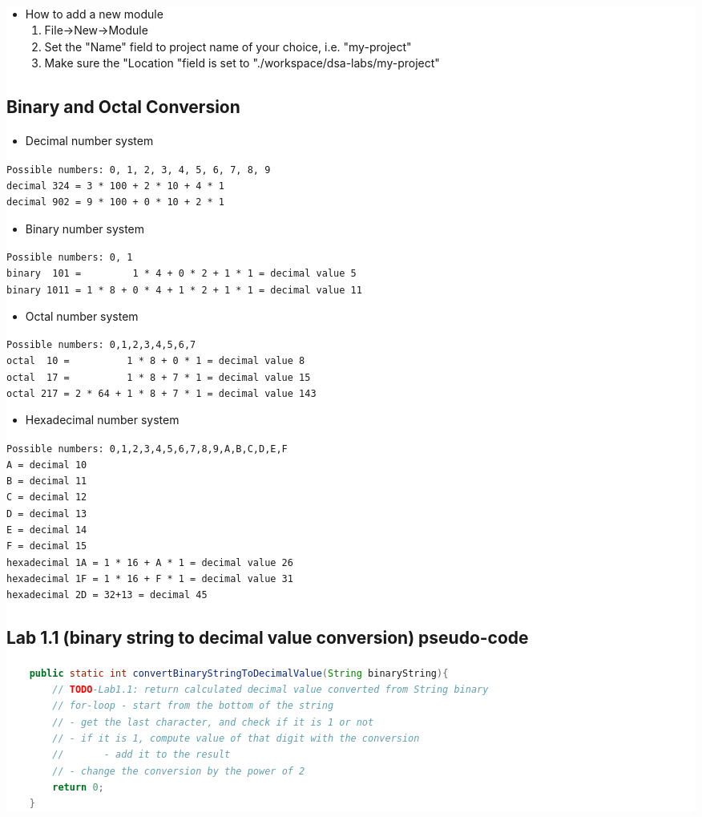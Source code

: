 - How to add a new module
  1. File->New->Module
  2. Set the "Name" field to project name of your choice, i.e. "my-project"
  3. Make sure the "Location "field is set to "./workspace/dsa-labs/my-project"

## Binary and Octal Conversion

- Decimal number system

```
Possible numbers: 0, 1, 2, 3, 4, 5, 6, 7, 8, 9
decimal 324 = 3 * 100 + 2 * 10 + 4 * 1
decimal 902 = 9 * 100 + 0 * 10 + 2 * 1
```

- Binary number system

```
Possible numbers: 0, 1
binary  101 =         1 * 4 + 0 * 2 + 1 * 1 = decimal value 5
binary 1011 = 1 * 8 + 0 * 4 + 1 * 2 + 1 * 1 = decimal value 11
```

- Octal number system

```
Possible numbers: 0,1,2,3,4,5,6,7
octal  10 =          1 * 8 + 0 * 1 = decimal value 8
octal  17 =          1 * 8 + 7 * 1 = decimal value 15
octal 217 = 2 * 64 + 1 * 8 + 7 * 1 = decimal value 143
```

- Hexadecimal number system

```
Possible numbers: 0,1,2,3,4,5,6,7,8,9,A,B,C,D,E,F
A = decimal 10
B = decimal 11
C = decimal 12
D = decimal 13
E = decimal 14
F = decimal 15
hexadecimal 1A = 1 * 16 + A * 1 = decimal value 26
hexadecimal 1F = 1 * 16 + F * 1 = decimal value 31
hexadecimal 2D = 32+13 = decimal 45
```

## Lab 1.1 (binary string to decimal value conversion) pseudo-code

```java
    public static int convertBinaryStringToDecimalValue(String binaryString){
        // TODO-Lab1.1: return calculated decimal value converted from String binary
        // for-loop - start from the bottom of the string
        // - get the last character, and check if it is 1 or not
        // - if it is 1, compute value of that digit with the conversion
        //       - add it to the result
        // - change the conversion by the power of 2
        return 0;
    }
```
